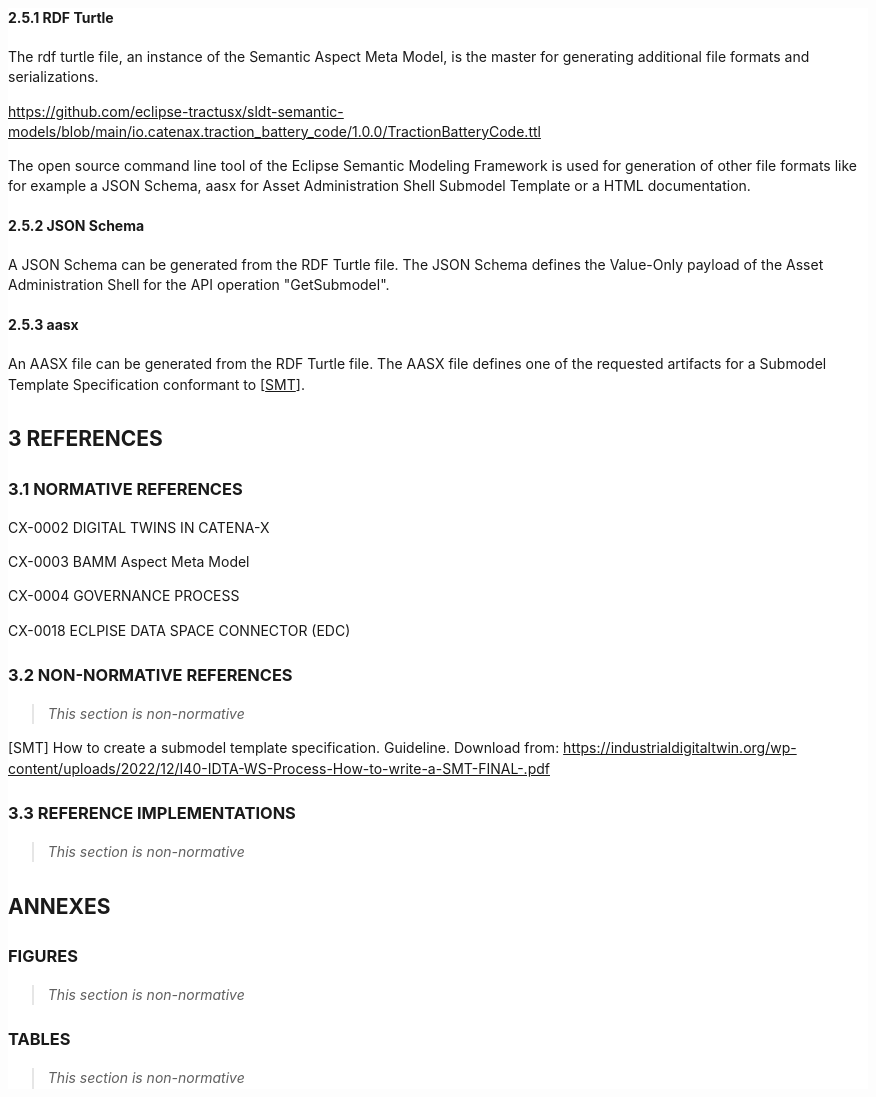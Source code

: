 #### 2.5.1 RDF Turtle

The rdf turtle file, an instance of the Semantic Aspect Meta Model, is the master for generating additional file formats and serializations.

https://github.com/eclipse-tractusx/sldt-semantic-models/blob/main/io.catenax.traction_battery_code/1.0.0/TractionBatteryCode.ttl

The open source command line tool of the Eclipse Semantic Modeling Framework  is used for generation
of other file formats like for example a JSON Schema, aasx for Asset Administration Shell Submodel
Template or a HTML documentation.

#### 2.5.2 JSON Schema

A JSON Schema can be generated from the RDF Turtle file. The JSON Schema defines the Value-Only
payload of the Asset Administration Shell for the API operation "GetSubmodel".

#### 2.5.3 aasx

An AASX file can be generated from the RDF Turtle file. The AASX file defines one of the requested
artifacts for a Submodel Template Specification conformant to \[[SMT](#32-non-normative-references)].

## 3 REFERENCES

### 3.1 NORMATIVE REFERENCES

CX-0002 DIGITAL TWINS IN CATENA-X

CX-0003 BAMM Aspect Meta Model

CX-0004 GOVERNANCE PROCESS

CX-0018 ECLPISE DATA SPACE CONNECTOR (EDC)

### 3.2 NON-NORMATIVE REFERENCES

> *This section is non-normative*

[SMT] How to create a submodel template specification. Guideline. Download from: https://industrialdigitaltwin.org/wp-content/uploads/2022/12/I40-IDTA-WS-Process-How-to-write-a-SMT-FINAL-.pdf

### 3.3 REFERENCE IMPLEMENTATIONS

> *This section is non-normative*

## ANNEXES

### FIGURES

> *This section is non-normative*

### TABLES

> *This section is non-normative*
